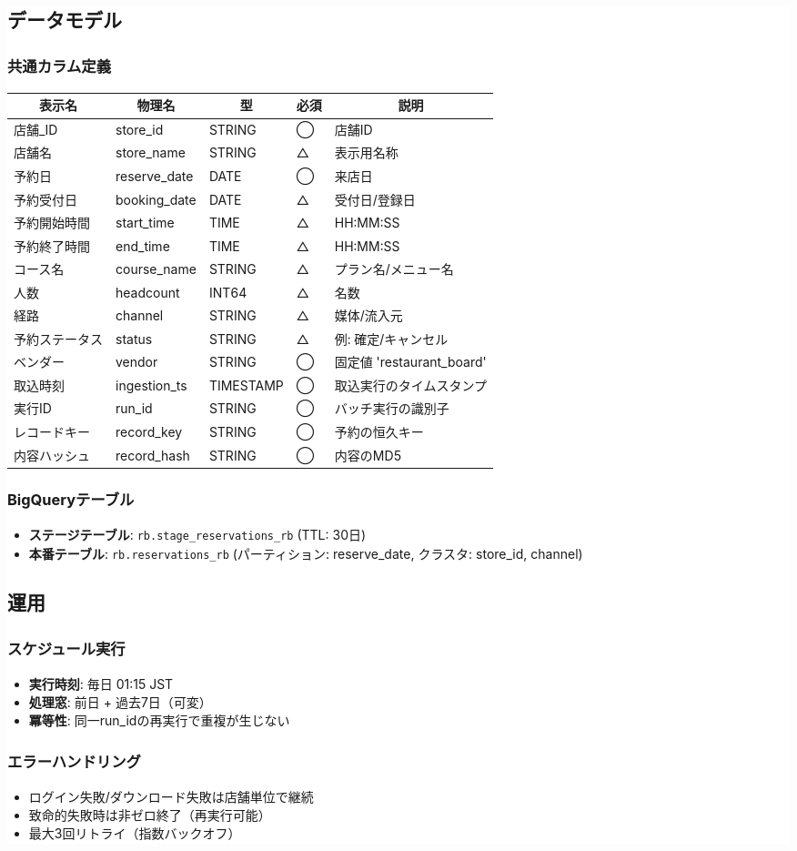 ## データモデル

### 共通カラム定義

| 表示名 | 物理名 | 型 | 必須 | 説明 |
|--------|--------|----|----|------|
| 店舗_ID | store_id | STRING | ◯ | 店舗ID |
| 店舗名 | store_name | STRING | △ | 表示用名称 |
| 予約日 | reserve_date | DATE | ◯ | 来店日 |
| 予約受付日 | booking_date | DATE | △ | 受付日/登録日 |
| 予約開始時間 | start_time | TIME | △ | HH:MM:SS |
| 予約終了時間 | end_time | TIME | △ | HH:MM:SS |
| コース名 | course_name | STRING | △ | プラン名/メニュー名 |
| 人数 | headcount | INT64 | △ | 名数 |
| 経路 | channel | STRING | △ | 媒体/流入元 |
| 予約ステータス | status | STRING | △ | 例: 確定/キャンセル |
| ベンダー | vendor | STRING | ◯ | 固定値 'restaurant_board' |
| 取込時刻 | ingestion_ts | TIMESTAMP | ◯ | 取込実行のタイムスタンプ |
| 実行ID | run_id | STRING | ◯ | バッチ実行の識別子 |
| レコードキー | record_key | STRING | ◯ | 予約の恒久キー |
| 内容ハッシュ | record_hash | STRING | ◯ | 内容のMD5 |

### BigQueryテーブル

- **ステージテーブル**: `rb.stage_reservations_rb` (TTL: 30日)
- **本番テーブル**: `rb.reservations_rb` (パーティション: reserve_date, クラスタ: store_id, channel)

## 運用

### スケジュール実行

- **実行時刻**: 毎日 01:15 JST
- **処理窓**: 前日 + 過去7日（可変）
- **冪等性**: 同一run_idの再実行で重複が生じない

### エラーハンドリング

- ログイン失敗/ダウンロード失敗は店舗単位で継続
- 致命的失敗時は非ゼロ終了（再実行可能）
- 最大3回リトライ（指数バックオフ）
